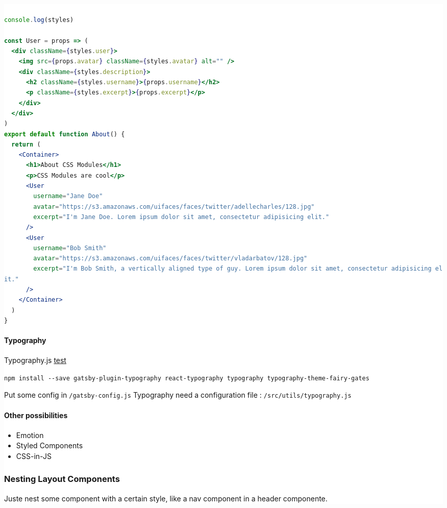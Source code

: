 ```jsx

console.log(styles)

const User = props => (
  <div className={styles.user}>
    <img src={props.avatar} className={styles.avatar} alt="" />
    <div className={styles.description}>
      <h2 className={styles.username}>{props.username}</h2>
      <p className={styles.excerpt}>{props.excerpt}</p>
    </div>
  </div>
)
export default function About() {
  return (
    <Container>
      <h1>About CSS Modules</h1>
      <p>CSS Modules are cool</p>
      <User
        username="Jane Doe"
        avatar="https://s3.amazonaws.com/uifaces/faces/twitter/adellecharles/128.jpg"
        excerpt="I'm Jane Doe. Lorem ipsum dolor sit amet, consectetur adipisicing elit."
      />
      <User
        username="Bob Smith"
        avatar="https://s3.amazonaws.com/uifaces/faces/twitter/vladarbatov/128.jpg"
        excerpt="I'm Bob Smith, a vertically aligned type of guy. Lorem ipsum dolor sit amet, consectetur adipisicing elit."
      />
    </Container>
  )
}
```
#### Typography

Typography.js [test](https://kyleamathews.github.io/typography.js/)
```shell
npm install --save gatsby-plugin-typography react-typography typography typography-theme-fairy-gates
```
Put some config in `/gatsby-config.js`
Typography need a configuration file : `/src/utils/typography.js`


#### Other possibilities

- Emotion
- Styled Components
- CSS-in-JS

### Nesting Layout Components

Juste nest some component with a certain style, like a nav component in a header componente.
